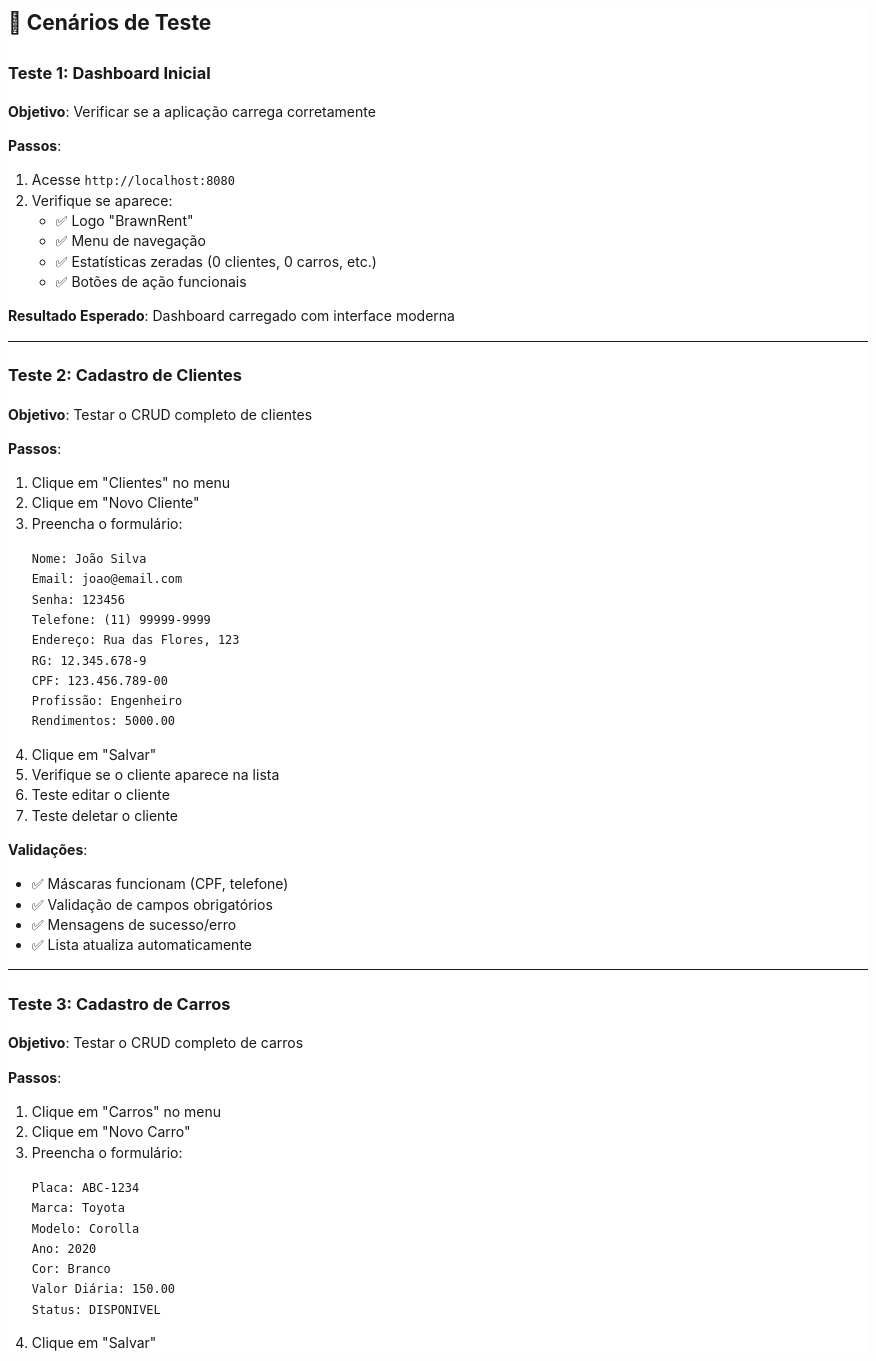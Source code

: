 ## 🧪 Cenários de Teste

### Teste 1: Dashboard Inicial
**Objetivo**: Verificar se a aplicação carrega corretamente

**Passos**:
1. Acesse `http://localhost:8080`
2. Verifique se aparece:
   - ✅ Logo "BrawnRent"
   - ✅ Menu de navegação
   - ✅ Estatísticas zeradas (0 clientes, 0 carros, etc.)
   - ✅ Botões de ação funcionais

**Resultado Esperado**: Dashboard carregado com interface moderna

---

### Teste 2: Cadastro de Clientes
**Objetivo**: Testar o CRUD completo de clientes

**Passos**:
1. Clique em "Clientes" no menu
2. Clique em "Novo Cliente"
3. Preencha o formulário:
   ```
   Nome: João Silva
   Email: joao@email.com
   Senha: 123456
   Telefone: (11) 99999-9999
   Endereço: Rua das Flores, 123
   RG: 12.345.678-9
   CPF: 123.456.789-00
   Profissão: Engenheiro
   Rendimentos: 5000.00
   ```
4. Clique em "Salvar"
5. Verifique se o cliente aparece na lista
6. Teste editar o cliente
7. Teste deletar o cliente

**Validações**:
- ✅ Máscaras funcionam (CPF, telefone)
- ✅ Validação de campos obrigatórios
- ✅ Mensagens de sucesso/erro
- ✅ Lista atualiza automaticamente

---

### Teste 3: Cadastro de Carros
**Objetivo**: Testar o CRUD completo de carros

**Passos**:
1. Clique em "Carros" no menu
2. Clique em "Novo Carro"
3. Preencha o formulário:
   ```
   Placa: ABC-1234
   Marca: Toyota
   Modelo: Corolla
   Ano: 2020
   Cor: Branco
   Valor Diária: 150.00
   Status: DISPONIVEL
   ```
4. Clique em "Salvar"